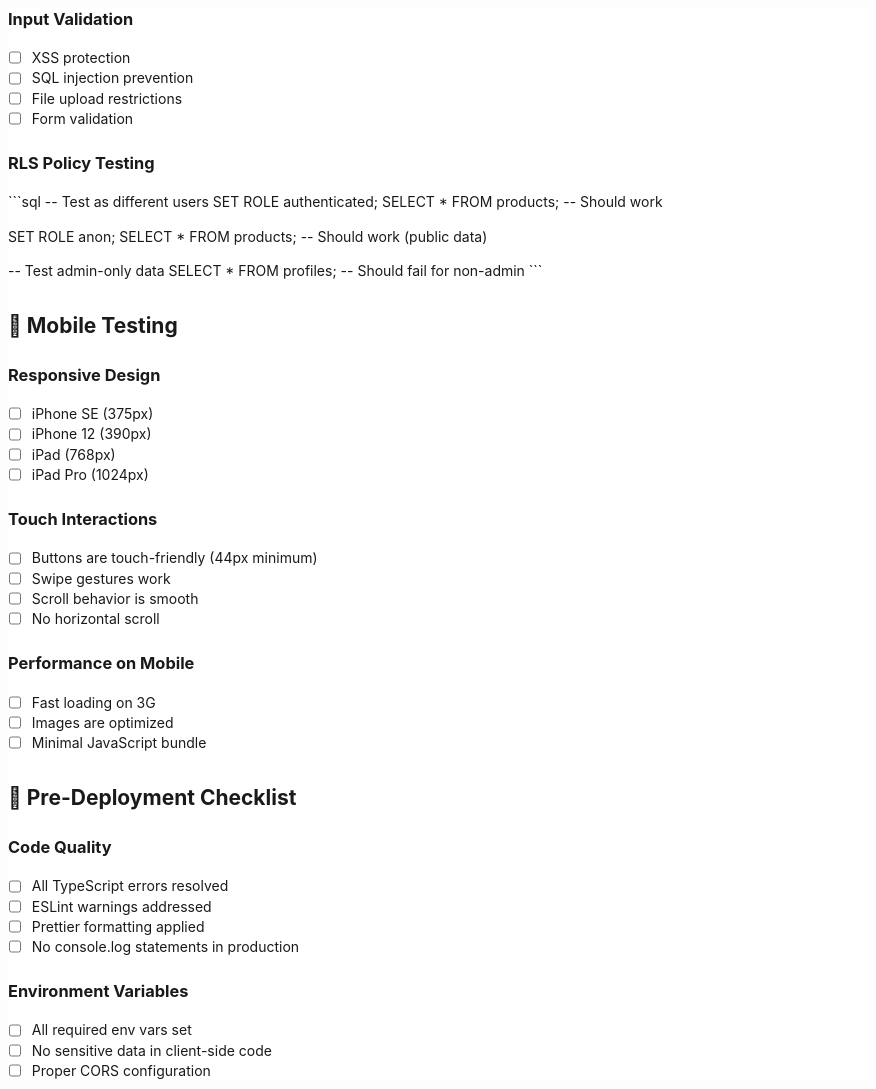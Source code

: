 ### Input Validation
- [ ] XSS protection
- [ ] SQL injection prevention
- [ ] File upload restrictions
- [ ] Form validation

### RLS Policy Testing
\`\`\`sql
-- Test as different users
SET ROLE authenticated;
SELECT * FROM products; -- Should work

SET ROLE anon;
SELECT * FROM products; -- Should work (public data)

-- Test admin-only data
SELECT * FROM profiles; -- Should fail for non-admin
\`\`\`

## 📱 Mobile Testing

### Responsive Design
- [ ] iPhone SE (375px)
- [ ] iPhone 12 (390px)
- [ ] iPad (768px)
- [ ] iPad Pro (1024px)

### Touch Interactions
- [ ] Buttons are touch-friendly (44px minimum)
- [ ] Swipe gestures work
- [ ] Scroll behavior is smooth
- [ ] No horizontal scroll

### Performance on Mobile
- [ ] Fast loading on 3G
- [ ] Images are optimized
- [ ] Minimal JavaScript bundle

## 🚀 Pre-Deployment Checklist

### Code Quality
- [ ] All TypeScript errors resolved
- [ ] ESLint warnings addressed
- [ ] Prettier formatting applied
- [ ] No console.log statements in production

### Environment Variables
- [ ] All required env vars set
- [ ] No sensitive data in client-side code
- [ ] Proper CORS configuration
